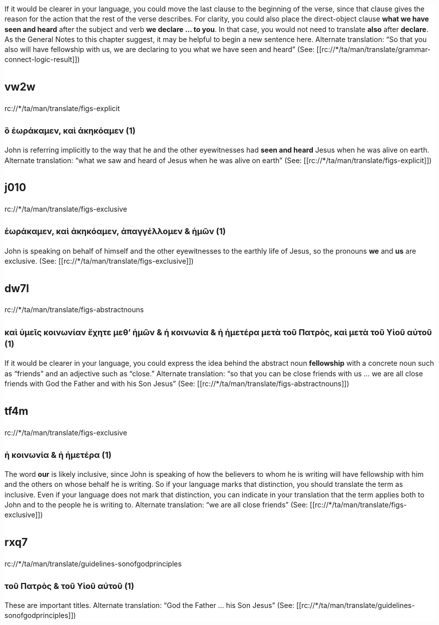 If it would be clearer in your language, you could move the last clause to the beginning of the verse, since that clause gives the reason for the action that the rest of the verse describes. For clarity, you could also place the direct-object clause **what we have seen and heard** after the subject and verb **we declare … to you**. In that case, you would not need to translate **also** after **declare**. As the General Notes to this chapter suggest, it may be helpful to begin a new sentence here. Alternate translation: “So that you also will have fellowship with us, we are declaring to you what we have seen and heard” (See: [[rc://*/ta/man/translate/grammar-connect-logic-result]])

## vw2w
rc://*/ta/man/translate/figs-explicit
### ὃ ἑωράκαμεν, καὶ ἀκηκόαμεν (1)
John is referring implicitly to the way that he and the other eyewitnesses had **seen and heard** Jesus when he was alive on earth. Alternate translation: “what we saw and heard of Jesus when he was alive on earth” (See: [[rc://*/ta/man/translate/figs-explicit]])

## j010
rc://*/ta/man/translate/figs-exclusive
### ἑωράκαμεν, καὶ ἀκηκόαμεν, ἀπαγγέλλομεν & ἡμῶν (1)
John is speaking on behalf of himself and the other eyewitnesses to the earthly life of Jesus, so the pronouns **we** and **us** are exclusive. (See: [[rc://*/ta/man/translate/figs-exclusive]])

## dw7l
rc://*/ta/man/translate/figs-abstractnouns
### καὶ ὑμεῖς κοινωνίαν ἔχητε μεθ’ ἡμῶν & ἡ κοινωνία & ἡ ἡμετέρα μετὰ τοῦ Πατρὸς, καὶ μετὰ τοῦ Υἱοῦ αὐτοῦ (1)
If it would be clearer in your language, you could express the idea behind the abstract noun **fellowship** with a concrete noun such as “friends” and an adjective such as “close.” Alternate translation: “so that you can be close friends with us … we are all close friends with God the Father and with his Son Jesus” (See: [[rc://*/ta/man/translate/figs-abstractnouns]])

## tf4m
rc://*/ta/man/translate/figs-exclusive
### ἡ κοινωνία & ἡ ἡμετέρα (1)
The word **our** is likely inclusive, since John is speaking of how the believers to whom he is writing will have fellowship with him and the others on whose behalf he is writing. So if your language marks that distinction, you should translate the term as inclusive. Even if your language does not mark that distinction, you can indicate in your translation that the term applies both to John and to the people he is writing to. Alternate translation: “we are all close friends” (See: [[rc://*/ta/man/translate/figs-exclusive]])

## rxq7
rc://*/ta/man/translate/guidelines-sonofgodprinciples
### τοῦ Πατρὸς & τοῦ Υἱοῦ αὐτοῦ (1)
These are important titles. Alternate translation: “God the Father … his Son Jesus” (See: [[rc://*/ta/man/translate/guidelines-sonofgodprinciples]])
